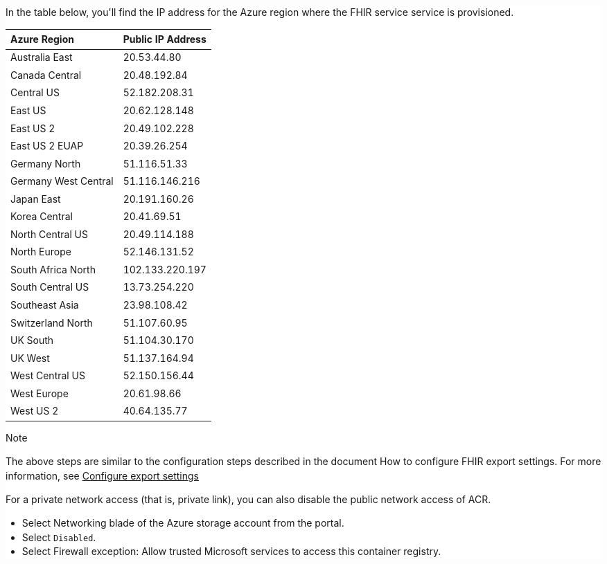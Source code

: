 In the table below, you'll find the IP address for the Azure region where the FHIR service service is provisioned.

|**Azure Region**         |**Public IP Address** |
|:----------------------|:-------------------|
| Australia East       | 20.53.44.80       |
| Canada Central       | 20.48.192.84      |
| Central US           | 52.182.208.31     |
| East US              | 20.62.128.148     |
| East US 2            | 20.49.102.228     |
| East US 2 EUAP       | 20.39.26.254      |
| Germany North        | 51.116.51.33      |
| Germany West Central | 51.116.146.216    |
| Japan East           | 20.191.160.26     |
| Korea Central        | 20.41.69.51       |
| North Central US     | 20.49.114.188     |
| North Europe         | 52.146.131.52     |
| South Africa North   | 102.133.220.197   |
| South Central US     | 13.73.254.220     |
| Southeast Asia       | 23.98.108.42      |
| Switzerland North    | 51.107.60.95      |
| UK South             | 51.104.30.170     |
| UK West              | 51.137.164.94     |
| West Central US      | 52.150.156.44     |
| West Europe          | 20.61.98.66       |
| West US 2            | 40.64.135.77      |

> [!NOTE]
> The above steps are similar to the configuration steps described in the document How to configure FHIR export settings. For more information, see [Configure export settings](./configure-export-data.md)

For a private network access (that is, private link), you can also disable the public network access of ACR.
* Select Networking blade of the Azure storage account from the portal.
* Select `Disabled`.
* Select Firewall exception: Allow trusted Microsoft services to access this container registry.
